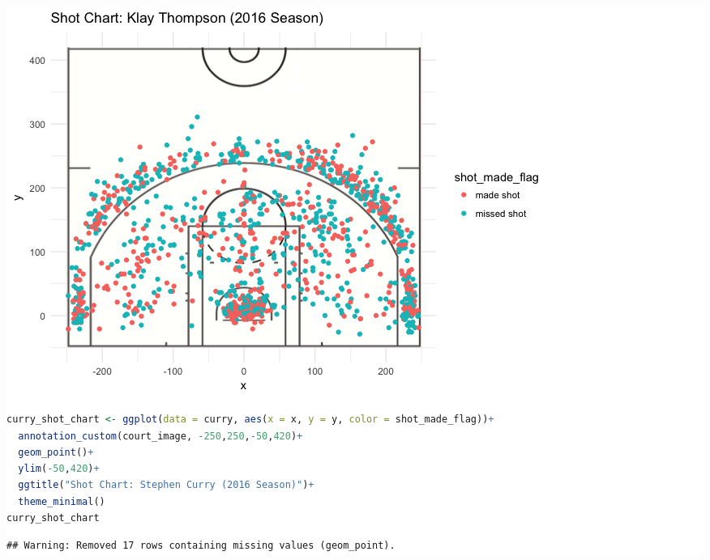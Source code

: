 ![](../images/unnamed-chunk-9-1.png)

``` r
curry_shot_chart <- ggplot(data = curry, aes(x = x, y = y, color = shot_made_flag))+
  annotation_custom(court_image, -250,250,-50,420)+
  geom_point()+
  ylim(-50,420)+
  ggtitle("Shot Chart: Stephen Curry (2016 Season)")+
  theme_minimal()
curry_shot_chart
```

    ## Warning: Removed 17 rows containing missing values (geom_point).
